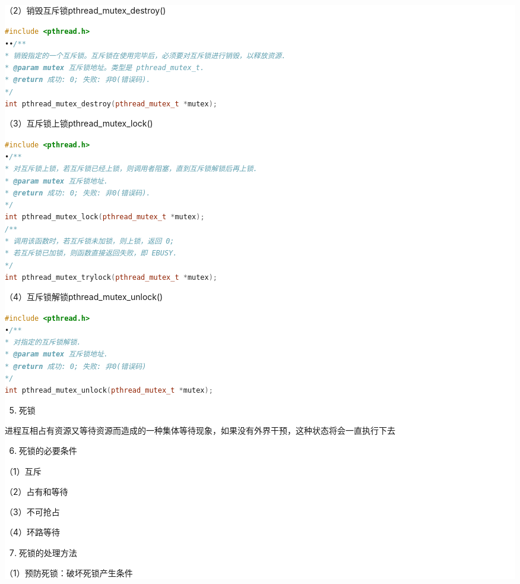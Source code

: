 （2）销毁互斥锁pthread_mutex_destroy()

```C++
#include <pthread.h>
••/**
* 销毁指定的⼀个互斥锁。互斥锁在使⽤完毕后，必须要对互斥锁进⾏销毁，以释放资源.
* @param mutex 互斥锁地址。类型是 pthread_mutex_t.
* @return 成功: 0; 失败: ⾮0(错误码).
*/
int pthread_mutex_destroy(pthread_mutex_t *mutex);
```

（3）互斥锁上锁pthread_mutex_lock()

```C++
#include <pthread.h>
•/**
* 对互斥锁上锁，若互斥锁已经上锁，则调⽤者阻塞，直到互斥锁解锁后再上锁.
* @param mutex 互斥锁地址.
* @return 成功: 0; 失败: ⾮0(错误码).
*/
int pthread_mutex_lock(pthread_mutex_t *mutex);
/**
* 调⽤该函数时，若互斥锁未加锁，则上锁，返回 0;
* 若互斥锁已加锁，则函数直接返回失败，即 EBUSY.
*/
int pthread_mutex_trylock(pthread_mutex_t *mutex);
```

（4）互斥锁解锁pthread_mutex_unlock()

```C++
#include <pthread.h>
•/**
* 对指定的互斥锁解锁.
* @param mutex 互斥锁地址.
* @return 成功: 0; 失败: ⾮0(错误码)
*/
int pthread_mutex_unlock(pthread_mutex_t *mutex);
```

5. 死锁

进程互相占有资源又等待资源而造成的一种集体等待现象，如果没有外界干预，这种状态将会一直执行下去

6. 死锁的必要条件

（1）互斥

（2）占有和等待

（3）不可抢占

（4）环路等待

7. 死锁的处理方法

（1）预防死锁：破坏死锁产生条件
